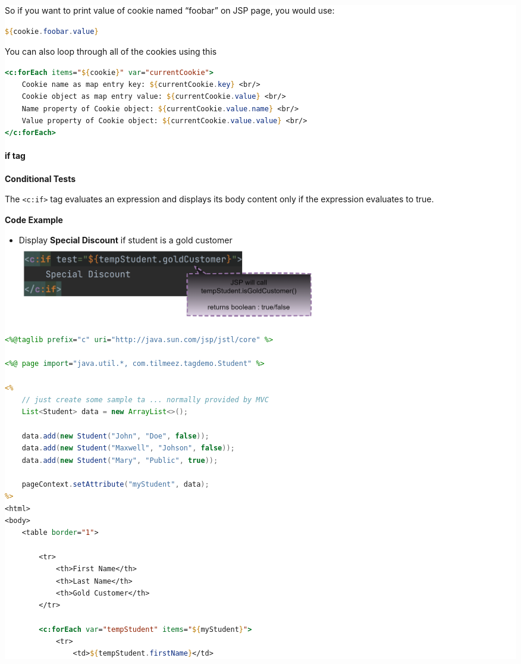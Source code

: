 So if you want to print value of cookie named “foobar” on JSP page, you would use:

```JSP
${cookie.foobar.value}
```

You can also loop through all of the cookies using this

```JSP
<c:forEach items="${cookie}" var="currentCookie">  
    Cookie name as map entry key: ${currentCookie.key} <br/>
    Cookie object as map entry value: ${currentCookie.value} <br/>
    Name property of Cookie object: ${currentCookie.value.name} <br/>
    Value property of Cookie object: ${currentCookie.value.value} <br/>
</c:forEach>
```


#### if tag

**Conditional Tests**

The `<c:if>` tag evaluates an expression and displays its body content only if the expression evaluates to true.

**Code Example**
* Display **Special Discount** if student is a gold customer  
  <img src="imagesReadme/img_2.png" width="500"/>
```JSP
<%@taglib prefix="c" uri="http://java.sun.com/jsp/jstl/core" %>

<%@ page import="java.util.*, com.tilmeez.tagdemo.Student" %>

<%
    // just create some sample ta ... normally provided by MVC
    List<Student> data = new ArrayList<>();

    data.add(new Student("John", "Doe", false));
    data.add(new Student("Maxwell", "Johson", false));
    data.add(new Student("Mary", "Public", true));

    pageContext.setAttribute("myStudent", data);
%>
<html>
<body>
    <table border="1">

        <tr>
            <th>First Name</th>
            <th>Last Name</th>
            <th>Gold Customer</th>
        </tr>

        <c:forEach var="tempStudent" items="${myStudent}">
            <tr>
                <td>${tempStudent.firstName}</td>
```